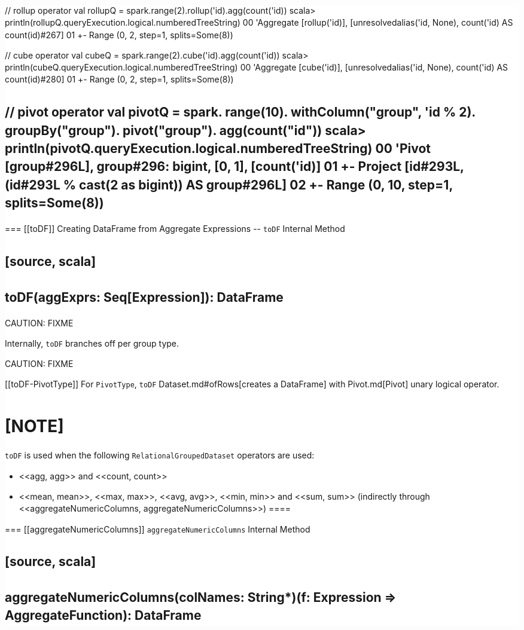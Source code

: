 // rollup operator
val rollupQ = spark.range(2).rollup('id).agg(count('id))
scala> println(rollupQ.queryExecution.logical.numberedTreeString)
00 'Aggregate [rollup('id)], [unresolvedalias('id, None), count('id) AS count(id)#267]
01 +- Range (0, 2, step=1, splits=Some(8))

// cube operator
val cubeQ = spark.range(2).cube('id).agg(count('id))
scala> println(cubeQ.queryExecution.logical.numberedTreeString)
00 'Aggregate [cube('id)], [unresolvedalias('id, None), count('id) AS count(id)#280]
01 +- Range (0, 2, step=1, splits=Some(8))

// pivot operator
val pivotQ = spark.
  range(10).
  withColumn("group", 'id % 2).
  groupBy("group").
  pivot("group").
  agg(count("id"))
scala> println(pivotQ.queryExecution.logical.numberedTreeString)
00 'Pivot [group#296L], group#296: bigint, [0, 1], [count('id)]
01 +- Project [id#293L, (id#293L % cast(2 as bigint)) AS group#296L]
02    +- Range (0, 10, step=1, splits=Some(8))
----

=== [[toDF]] Creating DataFrame from Aggregate Expressions -- `toDF` Internal Method

[source, scala]
----
toDF(aggExprs: Seq[Expression]): DataFrame
----

CAUTION: FIXME

Internally, `toDF` branches off per group type.

CAUTION: FIXME

[[toDF-PivotType]] For `PivotType`, `toDF` Dataset.md#ofRows[creates a DataFrame] with Pivot.md[Pivot] unary logical operator.

[NOTE]
====
`toDF` is used when the following `RelationalGroupedDataset` operators are used:

* <<agg, agg>> and <<count, count>>

* <<mean, mean>>, <<max, max>>, <<avg, avg>>, <<min, min>> and <<sum, sum>> (indirectly through <<aggregateNumericColumns, aggregateNumericColumns>>)
====

=== [[aggregateNumericColumns]] `aggregateNumericColumns` Internal Method

[source, scala]
----
aggregateNumericColumns(colNames: String*)(f: Expression => AggregateFunction): DataFrame
----
